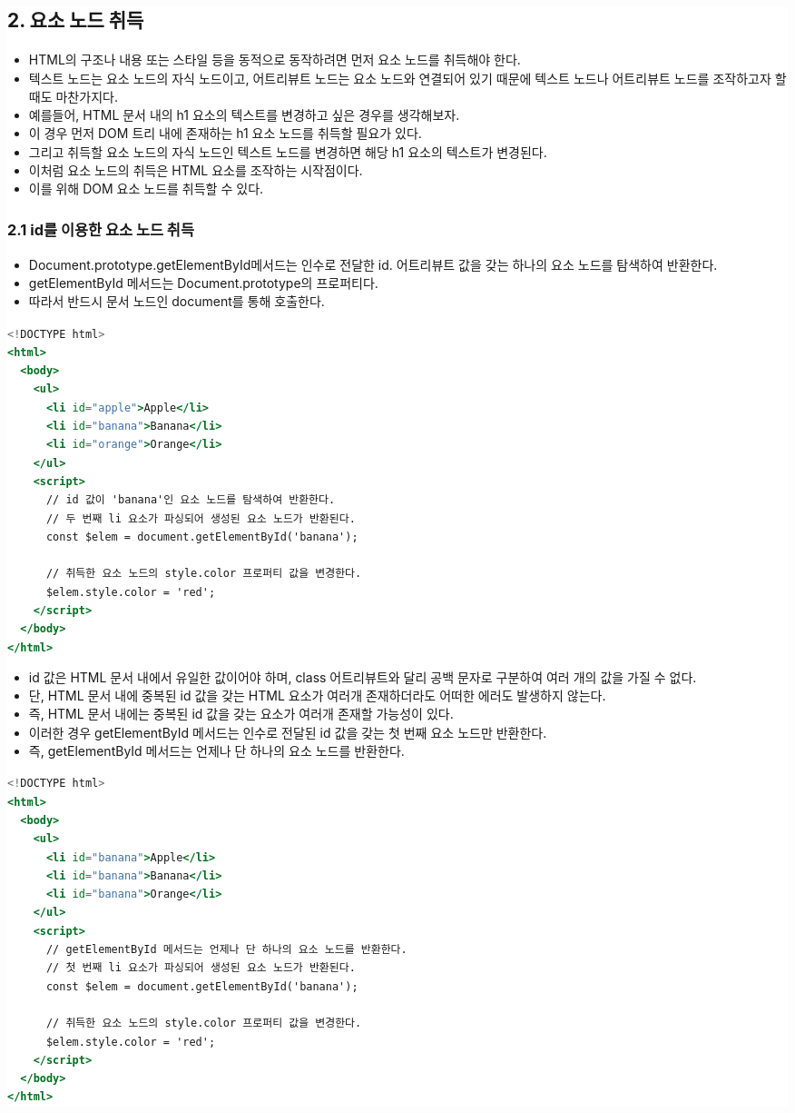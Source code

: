 ## 2. 요소 노드 취득

- HTML의 구조나 내용 또는 스타일 등을 동적으로 동작하려면 먼저 요소 노드를 취득해야 한다.
- 텍스트 노드는 요소 노드의 자식 노드이고, 어트리뷰트 노드는 요소 노드와 연결되어 있기 때문에 텍스트 노드나 어트리뷰트 노드를 조작하고자 할 때도 마찬가지다.
- 예를들어, HTML 문서 내의 h1 요소의 텍스트를 변경하고 싶은 경우를 생각해보자.
- 이 경우 먼저 DOM 트리 내에 존재하는 h1 요소 노드를 취득할 필요가 있다.
- 그리고 취득할 요소 노드의 자식 노드인 텍스트 노드를 변경하면 해당 h1 요소의 텍스트가 변경된다.
- 이처럼 요소 노드의 취득은 HTML 요소를 조작하는 시작점이다.
- 이를 위해 DOM 요소 노드를 취득할 수 있다.

### 2.1 id를 이용한 요소 노드 취득

- Document.prototype.getElementById메서드는 인수로 전달한 id. 어트리뷰트 값을 갖는 하나의 요소 노드를 탐색하여 반환한다.
- getElementById 메서드는 Document.prototype의 프로퍼티다.
- 따라서 반드시 문서 노드인 document를 통해 호출한다.

```jsx
<!DOCTYPE html>
<html>
  <body>
    <ul>
      <li id="apple">Apple</li>
      <li id="banana">Banana</li>
      <li id="orange">Orange</li>
    </ul>
    <script>
      // id 값이 'banana'인 요소 노드를 탐색하여 반환한다.
      // 두 번째 li 요소가 파싱되어 생성된 요소 노드가 반환된다.
      const $elem = document.getElementById('banana');

      // 취득한 요소 노드의 style.color 프로퍼티 값을 변경한다.
      $elem.style.color = 'red';
    </script>
  </body>
</html>
```

- id 값은 HTML 문서 내에서 유일한 값이어야 하며, class 어트리뷰트와 달리 공백 문자로 구분하여 여러 개의 값을 가질 수 없다.
- 단, HTML 문서 내에 중복된 id 값을 갖는 HTML 요소가 여러개 존재하더라도 어떠한 에러도 발생하지 않는다.
- 즉, HTML 문서 내에는 중복된 id 값을 갖는 요소가 여러개 존재할 가능성이 있다.
- 이러한 경우 getElementById 메서드는 인수로 전달된 id 값을 갖는 첫 번째 요소 노드만 반환한다.
- 즉, getElementById 메서드는 언제나 단 하나의 요소 노드를 반환한다.

```jsx
<!DOCTYPE html>
<html>
  <body>
    <ul>
      <li id="banana">Apple</li>
      <li id="banana">Banana</li>
      <li id="banana">Orange</li>
    </ul>
    <script>
      // getElementById 메서드는 언제나 단 하나의 요소 노드를 반환한다.
      // 첫 번째 li 요소가 파싱되어 생성된 요소 노드가 반환된다.
      const $elem = document.getElementById('banana');

      // 취득한 요소 노드의 style.color 프로퍼티 값을 변경한다.
      $elem.style.color = 'red';
    </script>
  </body>
</html>
```
